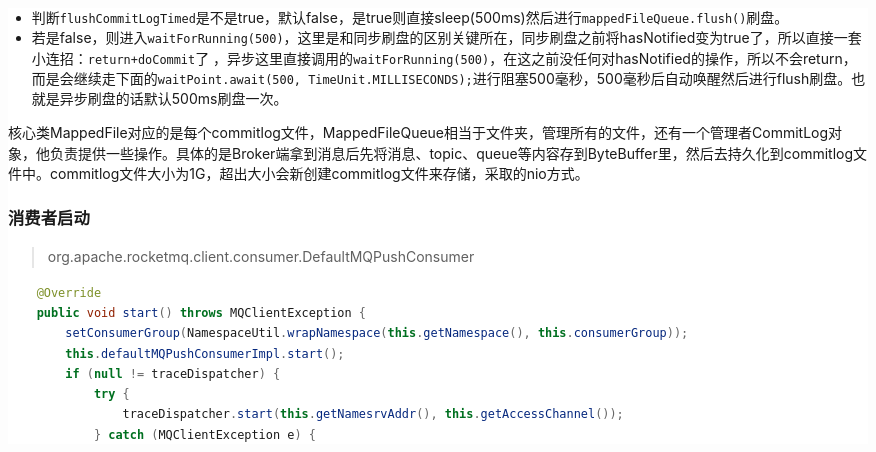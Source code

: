 

- 判断`flushCommitLogTimed`是不是true，默认false，是true则直接sleep(500ms)然后进行`mappedFileQueue.flush()`刷盘。
- 若是false，则进入`waitForRunning(500)`，这里是和同步刷盘的区别关键所在，同步刷盘之前将hasNotified变为true了，所以直接一套小连招：`return+doCommit`了 ，异步这里直接调用的`waitForRunning(500)`，在这之前没任何对hasNotified的操作，所以不会return，而是会继续走下面的`waitPoint.await(500, TimeUnit.MILLISECONDS);`进行阻塞500毫秒，500毫秒后自动唤醒然后进行flush刷盘。也就是异步刷盘的话默认500ms刷盘一次。



核心类MappedFile对应的是每个commitlog文件，MappedFileQueue相当于文件夹，管理所有的文件，还有一个管理者CommitLog对象，他负责提供一些操作。具体的是Broker端拿到消息后先将消息、topic、queue等内容存到ByteBuffer里，然后去持久化到commitlog文件中。commitlog文件大小为1G，超出大小会新创建commitlog文件来存储，采取的nio方式。



### 消费者启动

> org.apache.rocketmq.client.consumer.DefaultMQPushConsumer

```java    @Override
    @Override
    public void start() throws MQClientException {
        setConsumerGroup(NamespaceUtil.wrapNamespace(this.getNamespace(), this.consumerGroup));
        this.defaultMQPushConsumerImpl.start();
        if (null != traceDispatcher) {
            try {
                traceDispatcher.start(this.getNamesrvAddr(), this.getAccessChannel());
            } catch (MQClientException e) {
